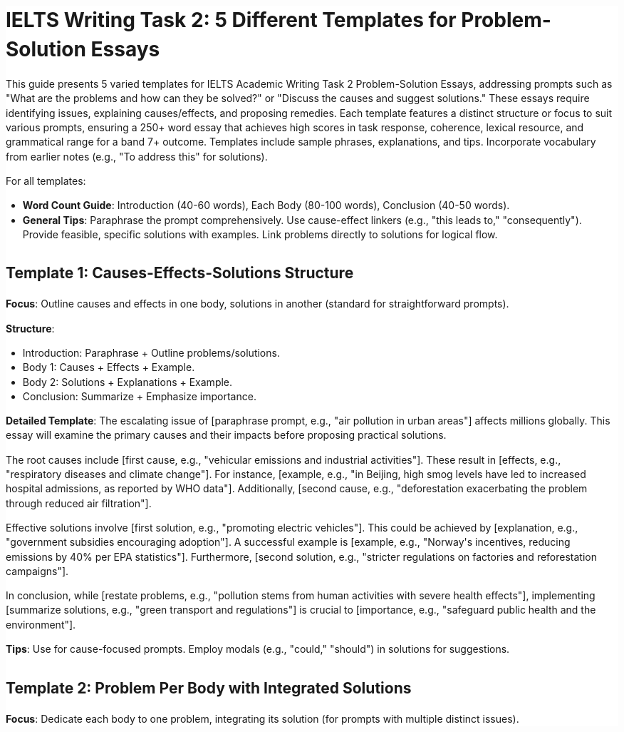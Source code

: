 # IELTS Writing Task 2: 5 Different Templates for Problem-Solution Essays

This guide presents 5 varied templates for IELTS Academic Writing Task 2 Problem-Solution Essays, addressing prompts such as "What are the problems and how can they be solved?" or "Discuss the causes and suggest solutions." These essays require identifying issues, explaining causes/effects, and proposing remedies. Each template features a distinct structure or focus to suit various prompts, ensuring a 250+ word essay that achieves high scores in task response, coherence, lexical resource, and grammatical range for a band 7+ outcome. Templates include sample phrases, explanations, and tips. Incorporate vocabulary from earlier notes (e.g., "To address this" for solutions).

For all templates:
- **Word Count Guide**: Introduction (40-60 words), Each Body (80-100 words), Conclusion (40-50 words).
- **General Tips**: Paraphrase the prompt comprehensively. Use cause-effect linkers (e.g., "this leads to," "consequently"). Provide feasible, specific solutions with examples. Link problems directly to solutions for logical flow.

## Template 1: Causes-Effects-Solutions Structure
**Focus**: Outline causes and effects in one body, solutions in another (standard for straightforward prompts).

**Structure**:
- Introduction: Paraphrase + Outline problems/solutions.
- Body 1: Causes + Effects + Example.
- Body 2: Solutions + Explanations + Example.
- Conclusion: Summarize + Emphasize importance.

**Detailed Template**:
The escalating issue of [paraphrase prompt, e.g., "air pollution in urban areas"] affects millions globally. This essay will examine the primary causes and their impacts before proposing practical solutions.

The root causes include [first cause, e.g., "vehicular emissions and industrial activities"]. These result in [effects, e.g., "respiratory diseases and climate change"]. For instance, [example, e.g., "in Beijing, high smog levels have led to increased hospital admissions, as reported by WHO data"]. Additionally, [second cause, e.g., "deforestation exacerbating the problem through reduced air filtration"].

Effective solutions involve [first solution, e.g., "promoting electric vehicles"]. This could be achieved by [explanation, e.g., "government subsidies encouraging adoption"]. A successful example is [example, e.g., "Norway's incentives, reducing emissions by 40% per EPA statistics"]. Furthermore, [second solution, e.g., "stricter regulations on factories and reforestation campaigns"].

In conclusion, while [restate problems, e.g., "pollution stems from human activities with severe health effects"], implementing [summarize solutions, e.g., "green transport and regulations"] is crucial to [importance, e.g., "safeguard public health and the environment"].

**Tips**: Use for cause-focused prompts. Employ modals (e.g., "could," "should") in solutions for suggestions.

## Template 2: Problem Per Body with Integrated Solutions
**Focus**: Dedicate each body to one problem, integrating its solution (for prompts with multiple distinct issues).
